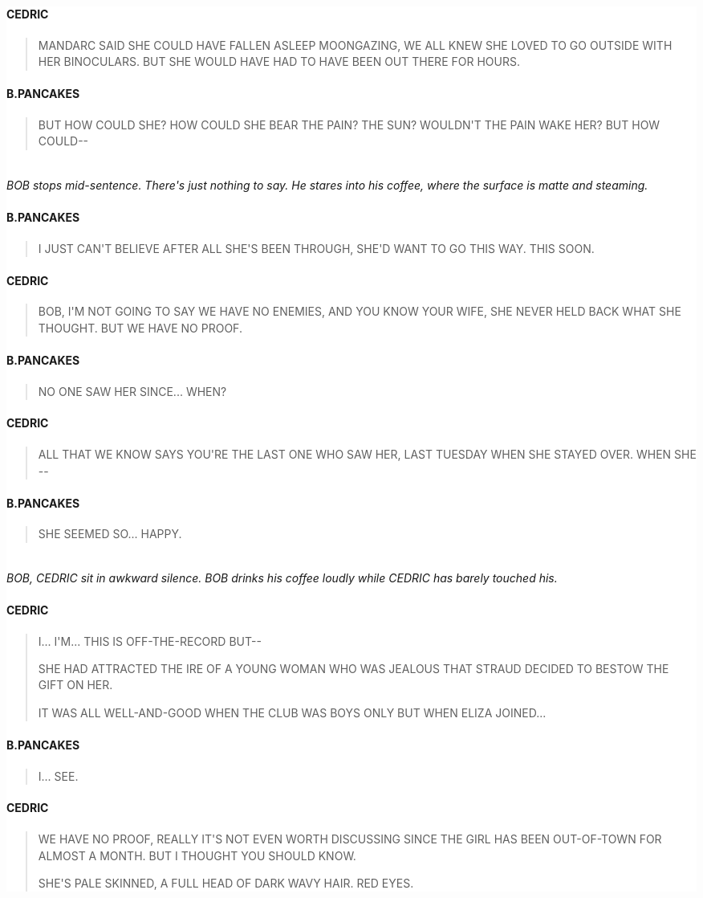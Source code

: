 #### CEDRIC

> MANDARC SAID SHE COULD HAVE FALLEN ASLEEP MOONGAZING, WE ALL KNEW SHE LOVED TO GO OUTSIDE WITH HER BINOCULARS. BUT SHE WOULD HAVE HAD TO HAVE BEEN OUT THERE FOR HOURS. 

#### B.PANCAKES ####

> BUT HOW COULD SHE? HOW COULD SHE BEAR THE PAIN? THE SUN? WOULDN'T THE PAIN WAKE HER? BUT HOW COULD--

<br><I>BOB stops mid-sentence. There's just nothing to say. He stares into his coffee, where the surface is matte and steaming. </i>

#### B.PANCAKES

> I JUST CAN'T BELIEVE AFTER ALL SHE'S BEEN THROUGH, SHE'D WANT TO GO THIS WAY. THIS SOON.

#### CEDRIC ####

> BOB, I'M NOT GOING TO SAY WE HAVE NO ENEMIES, AND YOU KNOW YOUR WIFE, SHE NEVER HELD BACK WHAT SHE THOUGHT. BUT WE HAVE NO PROOF. 

#### B.PANCAKES ####

> NO ONE SAW HER SINCE... WHEN?

#### CEDRIC ####

> ALL THAT WE KNOW SAYS YOU'RE THE LAST ONE WHO SAW HER, LAST TUESDAY WHEN SHE STAYED OVER. WHEN SHE --

#### B.PANCAKES ####

> SHE SEEMED SO... HAPPY.

<br><I>BOB, CEDRIC sit in awkward silence. BOB drinks his coffee loudly while CEDRIC has barely touched his.</i>

#### CEDRIC ####

> I... I'M... THIS IS OFF-THE-RECORD BUT--
> 
> SHE HAD ATTRACTED THE IRE OF A YOUNG WOMAN WHO WAS JEALOUS THAT STRAUD DECIDED TO BESTOW THE GIFT ON HER.
> 
> IT WAS ALL WELL-AND-GOOD WHEN THE CLUB WAS BOYS ONLY BUT WHEN ELIZA JOINED... 

#### B.PANCAKES ####

> I... SEE.

#### CEDRIC ####

> WE HAVE NO PROOF, REALLY IT'S NOT EVEN WORTH DISCUSSING SINCE THE GIRL HAS BEEN OUT-OF-TOWN FOR ALMOST A MONTH. BUT I THOUGHT YOU SHOULD KNOW.
> 
> SHE'S PALE SKINNED, A FULL HEAD OF DARK WAVY HAIR. RED EYES.
